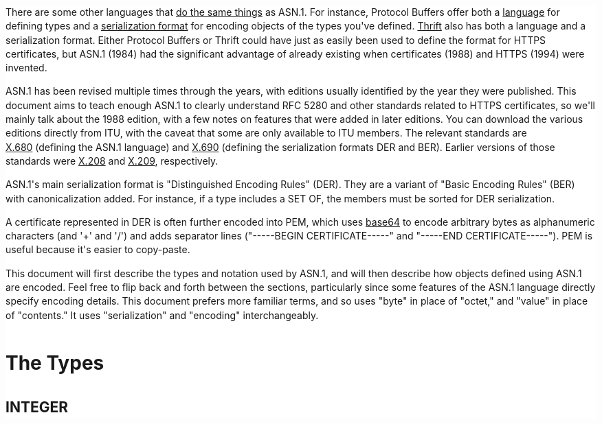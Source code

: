 There are some other languages that [do the same
things](https://en.wikipedia.org/wiki/Interface_description_language) as
ASN.1. For instance, Protocol Buffers offer both a
[language](https://developers.google.com/protocol-buffers/docs/proto3) for
defining types and a [serialization
format](https://developers.google.com/protocol-buffers/docs/encoding) for
encoding objects of the types you've defined.
[Thrift](https://thrift.apache.org/) also
has both a language and a serialization format. Either Protocol Buffers
or Thrift could have just as easily been used to define the format for
HTTPS certificates, but ASN.1 (1984) had the significant advantage of
already existing when certificates (1988) and HTTPS (1994) were
invented.

ASN.1 has been revised multiple times through the years, with editions
usually identified by the year they were published. This document aims
to teach enough ASN.1 to clearly understand RFC 5280 and other standards
related to HTTPS certificates, so we'll mainly talk about the 1988
edition, with a few notes on features that were added in later editions.
You can download the various editions directly from ITU, with the caveat
that some are only available to ITU members. The relevant
standards are
[X.680](https://www.itu.int/rec/T-REC-X.680) (defining
the ASN.1 language) and
[X.690](https://www.itu.int/rec/T-REC-X.690) (defining
the serialization formats DER and BER). Earlier versions of those standards were
[X.208](https://www.itu.int/rec/T-REC-X.208/en) and
[X.209](https://www.itu.int/rec/T-REC-X.209/en), respectively.

ASN.1's main serialization format is "Distinguished Encoding Rules"
(DER). They are a variant of "Basic Encoding Rules" (BER) with
canonicalization added. For instance, if a type includes a SET OF, the
members must be sorted for DER serialization.

A certificate represented in DER is often further encoded into PEM,
which uses
[base64](https://en.wikipedia.org/wiki/Base64) to
encode arbitrary bytes as alphanumeric characters (and '+' and '/') and
adds separator lines ("\-\-\-\--BEGIN CERTIFICATE\-\-\-\--" and
"\-\-\-\--END CERTIFICATE\-\-\-\--"). PEM is useful because it's easier
to copy-paste.

This document will first describe the types and notation used by ASN.1,
and will then describe how objects defined using ASN.1 are encoded. Feel
free to flip back and forth between the sections, particularly since
some features of the ASN.1 language directly specify encoding details.
This document prefers more familiar terms, and so uses "byte" in place
of "octet," and "value" in place of "contents." It uses "serialization"
and "encoding" interchangeably.

The Types
=========

INTEGER
-------
